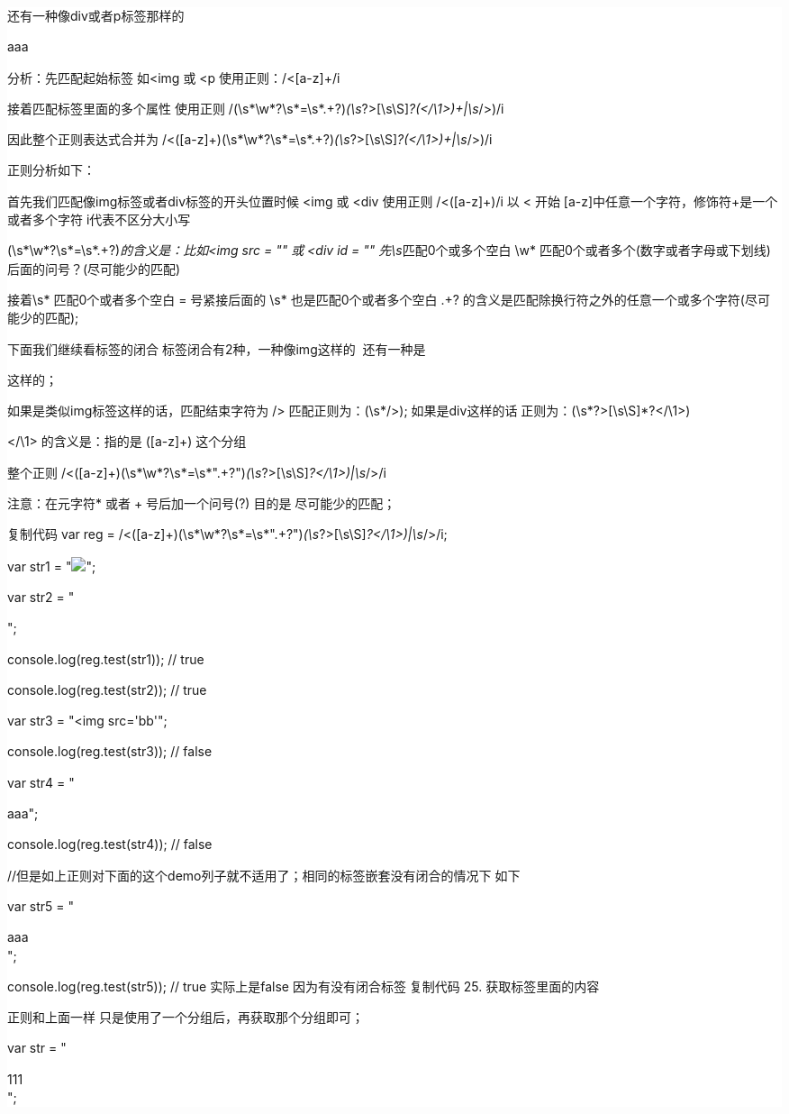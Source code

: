  还有一种像div或者p标签那样的

 <div>aaa</div>

 <p></p>

 分析：先匹配起始标签 如<img 或 <p 使用正则：/<[a-z]+/i 

 接着匹配标签里面的多个属性 使用正则 /(\s*\w*?\s*=\s*.+?)*(\s*?>[\s\S]*?(<\/\1>)+|\s*\/>)/i

 因此整个正则表达式合并为 /<([a-z]+)(\s*\w*?\s*=\s*.+?)*(\s*?>[\s\S]*?(<\/\1>)+|\s*\/>)/i

 正则分析如下：

 首先我们匹配像img标签或者div标签的开头位置时候 <img 或 <div 使用正则 /<([a-z]+)/i 以 < 开始 [a-z]中任意一个字符，修饰符+是一个或者多个字符 i代表不区分大小写

 (\s*\w*?\s*=\s*.+?)*的含义是：比如<img src = "" 或 <div id = "" 先\s*匹配0个或多个空白 \w* 匹配0个或者多个(数字或者字母或下划线) 后面的问号？(尽可能少的匹配)

 接着\s* 匹配0个或者多个空白 = 号紧接后面的 \s* 也是匹配0个或者多个空白 .+? 的含义是匹配除换行符之外的任意一个或多个字符(尽可能少的匹配);

 下面我们继续看标签的闭合 标签闭合有2种，一种像img这样的 <img src=""/> 还有一种是 <div></div>这样的；

 如果是类似img标签这样的话，匹配结束字符为 /> 匹配正则为：(\s*\/>); 如果是div这样的话 正则为：(\s*?>[\s\S]*?<\/\1>)

 <\/\1> 的含义是：指的是 ([a-z]+) 这个分组

 整个正则 /<([a-z]+)(\s*\w*?\s*=\s*".+?")*(\s*?>[\s\S]*?<\/\1>)|\s*\/>/i

 注意：在元字符* 或者 + 号后加一个问号(?) 目的是 尽可能少的匹配；

复制代码
var reg = /<([a-z]+)(\s*\w*?\s*=\s*".+?")*(\s*?>[\s\S]*?<\/\1>)|\s*\/>/i;

 var str1 = "<img src='aa' />";

 var str2 = "<div></div>";

 console.log(reg.test(str1));  // true

 console.log(reg.test(str2));  // true

 var str3 = "<img src='bb'";

 console.log(reg.test(str3)); // false

 var str4 = "<div>aaa";

 console.log(reg.test(str4)); // false

//但是如上正则对下面的这个demo列子就不适用了；相同的标签嵌套没有闭合的情况下 如下

 var str5  = "<div><div>aaa</div>";

 console.log(reg.test(str5)); // true 实际上是false 因为有没有闭合标签
复制代码
25. 获取标签里面的内容

正则和上面一样 只是使用了一个分组后，再获取那个分组即可；

var str = "<div>111</div>";
